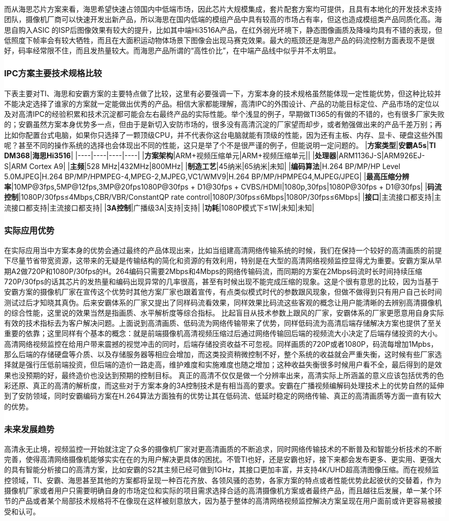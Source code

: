 而从海思芯片方案来看，海思希望快速占领国内中低端市场，因此芯片大规模集成，套片配套方案均可提供，且具有本地化的开发技术支持团队，摄像机厂商可以快速开发出新产品，所以海思在国内低端的模组产品中具有较高的市场占有率，但这也造成模组类产品同质化高。海思自购入ASIC 的ISP后图像效果有较大的提升，比如其中端Hi3516A产品，在红外弱光环境下，静态图像画质及降噪均具有不错的表现，但低照度下帧率会有较大牺牲，而且在大面积运动物体场景下图像会出现马赛克效果。最大的瓶颈还是海思产品的码流控制方面表现不是很好，码率经常限不住，而且发热量较大。而海思产品所谓的“高性价比”，在中端产品线中似乎并不太明显。
### IPC方案主要技术规格比较
下表主要对TI、海思和安霸方案的主要特点做了比较，这里有必要强调一下，方案本身的技术规格虽然能体现一定性能优势，但这种比较并不能决定选择了谁家的方案就一定能做出优秀的产品。相信大家都能理解，高清IPC的外围设计、产品的功能目标定位、产品市场的定位以及对高清IPC的经验积累和技术沉淀都可能会左右最终产品的实际性能。举个浅显的例子，早期做TI365的有做的不错的，也有很多厂家失败的；安霸虽然方案本身优势多一点，但由于是新切入安防市场的，很多没有高清沉淀的厂家望而却步，或者勉强做出来的产品千差万别；再比如你配置台式电脑，如果你只选择了一颗顶级CPU，并不代表你这台电脑就能有顶级的性能，因为还有主板、内存、显卡、硬盘这些外围呢？甚至不同的操作系统的选择也会体现出不同的性能，这只是举了个不是很严谨的例子，但能说明一定问题的。
|**方案类型**|**安霸A5s**|**TI DM368**|**海思Hi3516**|
|----|----|----|----|
|**方案架构**|ARM+视频压缩单元|ARM+视频压缩单元||
|**处理器**|ARM1136J-S|ARM926EJ-S|ARM Cortex A9|
|**主频**|528 MHz|432MHz|800MHz|
|**制造工艺**|45纳米|65纳米|未知|
|**编码算法**|H.264 BP/MP/HP Level 5.0MJPEG|H.264 BP/MP/HPMPEG-4,MPEG-2,MJPEG,VC1/WMV9|H.264 BP/MP/HPMPEG4,MJPEG/JPEG|
|**最高压缩分辨率**|10MP@3fps,5MP@12fps,3MP@20fps1080P@30fps + D1@30fps + CVBS/HDMI|1080p,30fps|1080P@30fps + D1@30fps|
|**码流控制**|1080P/30fps≤4Mbps,CBR/VBR/ConstantQP rate control|1080P/30fps≤6Mbps|1080P/30fps≤6Mbps|
|**接口**|主流接口都支持|主流接口都支持|主流接口都支持|
|**3A控制**|广播级3A|支持|支持|
|**功耗**|1080P模式下≤1W|未知|未知|
### 实际应用优势
在实际应用当中方案本身的优势会通过最终的产品体现出来，比如当组建高清网络传输系统的时候，我们在保持一个较好的高清画质的前提下尽量节省带宽资源，这带来的无疑是传输结构的简化和资源的有效利用，特别是在大型的高清网络视频监控显得尤为重要。安霸方案从早期A2做720P和1080P/30fps的H。264编码只需要2Mbps和4Mbps的网络传输码流，而同期的方案在2Mbps码流时长时间持续压缩720P/30fps的话其芯片的发热量和编码出现异常的几率很高，甚至有时候出现不能完成压缩的现象。这是个很有意思的比较，因为当基于安霸方案的摄像机厂家在宣传这个优势时其他方案厂家也跟着宣传，有点类似模式时代的参数跟风现象，但做不做得到只有用户自己长时间测试过后才知晓其真伪。后来安霸体系的厂家又提出了同样码流看效果，同样效果比码流这些客观的概念让用户能清晰的去辨别高清摄像机的综合性能，这里说的效果当然是指画质、水平解析度等综合指标。
比起盲目从技术参数上跟风的厂家，安霸体系的厂家更愿意用自身实际有效的技术指标去为客户解决问题。上面说到高清画质、低码流为网络传输带来了优势，同样低码流为高清后端存储解决方案也提供了至关重要的依靠；这里同样有个基本的概念：就是前端摄像机高清视频压缩过后通过网络传输回后端的视频流大小决定了后端存储投资的大小。高清网络视频监控在给用户带来震撼的视觉冲击的同时，后端存储投资收益不可忽视。同样画质的720P或者1080P，码流每增加1Mpbs，那么后端的存储硬盘等介质、以及存储服务器等相应会增加，而这类投资稍微控制不好，整个系统的收益就会严重失衡，这时候有些厂家选择就是强行压低前端投资，但后端的造价一路走高，维护难度和实施难度也随之增加；这种收益失衡很多时候用户看不全，最后得到的是效果也没预期的好，最终造价也没达到预期的控制目标。
真正的高清不仅仅是做一个分辨率出来，高清实际上所涵盖的意义应该包括优秀的色彩还原、真正的高清的解析度，而这些对于方案本身的3A控制技术是有相当高的要求。安霸在广播视频编解码处理技术上的优势自然的延伸到了安防领域，同时安霸编码方案在H.264算法方面独有的优势让其在低码流、低延时稳定的网络传输、真正的高清画质等方面一直有较大的优势。
### 未来发展趋势
高清永无止境，视频监控一开始就注定了众多的摄像机厂家对更高清画质的不断追求，同时网络传输技术的不断普及和智能分析技术的不断完善，使得高清网络摄像机能够实实在在的为用户解决更具体的困扰。不管TI也好，还是安霸也好，接下来都会发布更多、更实用、更强大的具有智能分析接口的高清方案，比如安霸的S2其主频已经可做到1GHz，其接口更加丰富，并支持4K/UHD超高清图像压缩。而在视频监控领域，TI、安霸、海思甚至其他的方案都将呈现一种百花齐放、各领风骚的态势，各家方案的特点或者性能优势此起彼伏的交替着，作为摄像机厂家或者用户只需要明确自身的市场定位和实际的项目需求选择合适的高清摄像机方案或者最终产品，而且越往后发展，单一某个环节的产品或者某个局部技术规格将不在像现在这样被刻意放大，因为基于整体的高清网络视频监控解决方案呈现在用户面前或许更容易被接受和认可。
